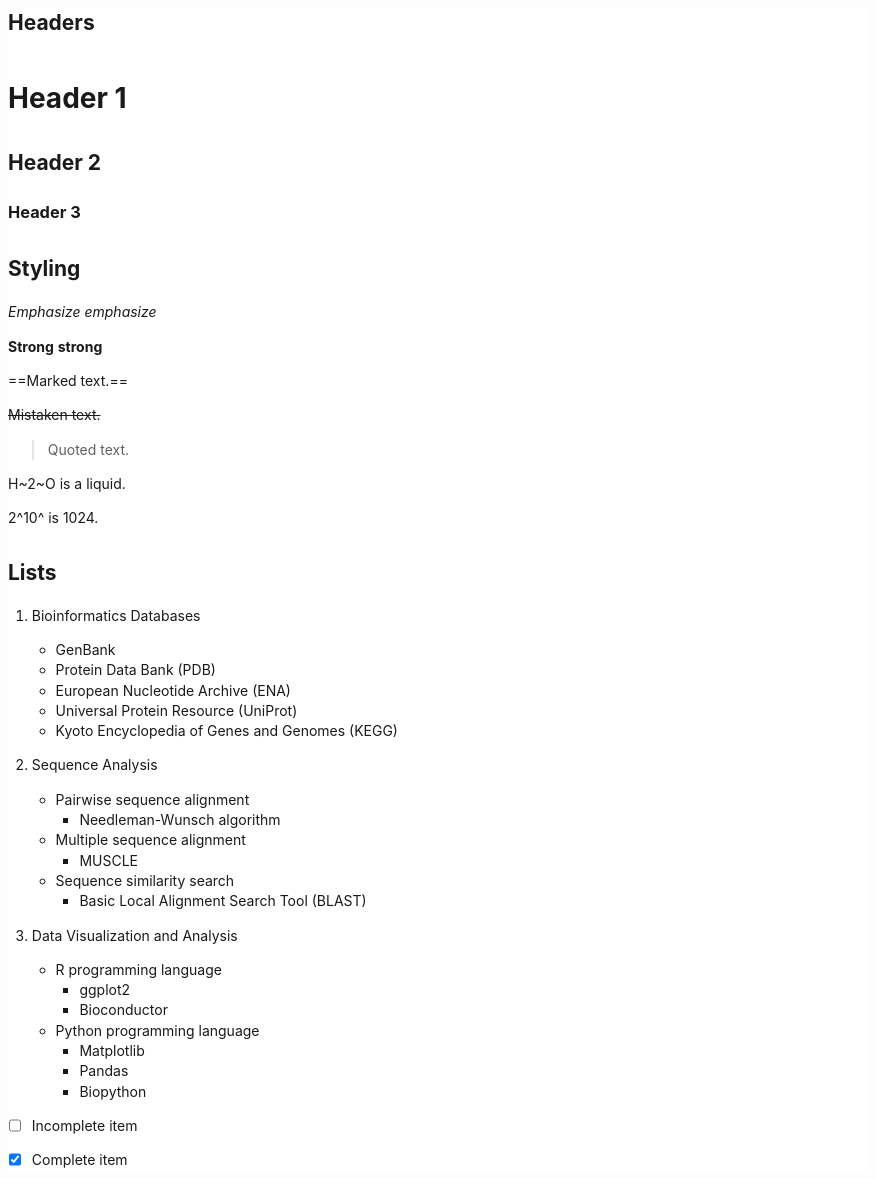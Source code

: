 Headers
---------------------------

# Header 1

## Header 2

### Header 3

Styling
---------------------------

*Emphasize*  _emphasize_

**Strong**  __strong__

==Marked text.==

~~Mistaken text.~~

> Quoted text.

H~2~O is a liquid.

2^10^ is 1024.

Lists
---------------------------

1. Bioinformatics Databases
   - GenBank
   - Protein Data Bank (PDB)
   - European Nucleotide Archive (ENA)
   - Universal Protein Resource (UniProt)
   - Kyoto Encyclopedia of Genes and Genomes (KEGG)

2. Sequence Analysis
   - Pairwise sequence alignment
     - Needleman-Wunsch algorithm
   - Multiple sequence alignment
     - MUSCLE
   - Sequence similarity search
     - Basic Local Alignment Search Tool (BLAST)

3. Data Visualization and Analysis
   - R programming language
     - ggplot2
     - Bioconductor
   - Python programming language
     - Matplotlib
     - Pandas
     - Biopython

   
- [ ] Incomplete item
- [x] Complete item


[^1]: The footnote.
